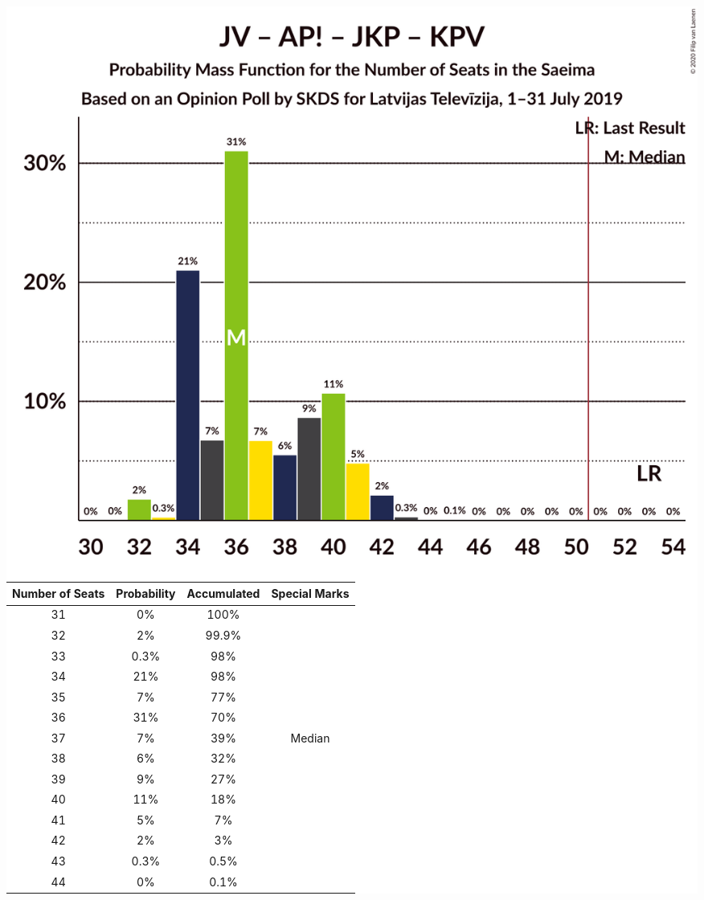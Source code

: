 ![Graph with seats probability mass function not yet produced](2019-07-31-SKDS-coalitions-seats-pmf-jv–ap–jkp–kpv.png "Seats Probability Mass Function")

| Number of Seats | Probability | Accumulated | Special Marks |
|:---------------:|:-----------:|:-----------:|:-------------:|
| 31 | 0% | 100% |  |
| 32 | 2% | 99.9% |  |
| 33 | 0.3% | 98% |  |
| 34 | 21% | 98% |  |
| 35 | 7% | 77% |  |
| 36 | 31% | 70% |  |
| 37 | 7% | 39% | Median |
| 38 | 6% | 32% |  |
| 39 | 9% | 27% |  |
| 40 | 11% | 18% |  |
| 41 | 5% | 7% |  |
| 42 | 2% | 3% |  |
| 43 | 0.3% | 0.5% |  |
| 44 | 0% | 0.1% |  |